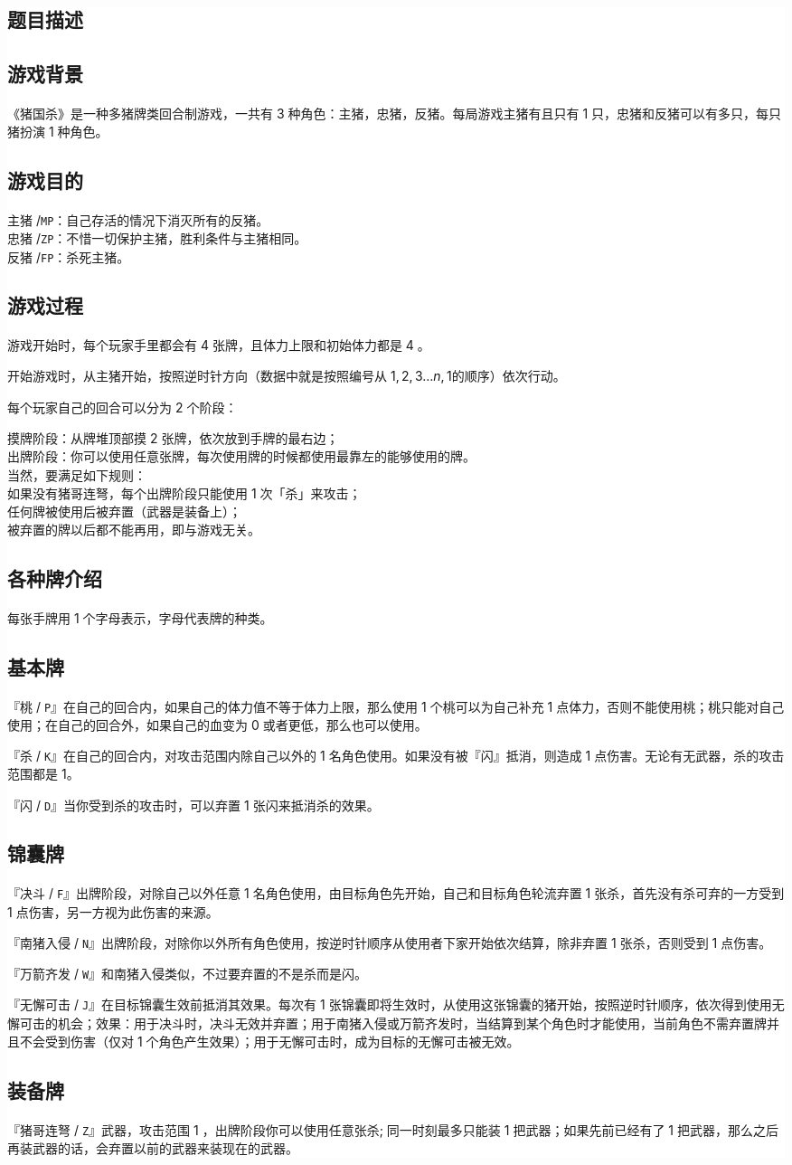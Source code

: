 ## 题目描述
## 游戏背景
《猪国杀》是一种多猪牌类回合制游戏，一共有 $3$ 种角色：主猪，忠猪，反猪。每局游戏主猪有且只有 $1$ 只，忠猪和反猪可以有多只，每只猪扮演 $1$ 种角色。

## 游戏目的
主猪 /$\texttt{MP}$：自己存活的情况下消灭所有的反猪。\
忠猪 /$\texttt{ZP}$：不惜一切保护主猪，胜利条件与主猪相同。\
反猪 /$\texttt{FP}$：杀死主猪。

## 游戏过程
游戏开始时，每个玩家手里都会有 4 张牌，且体力上限和初始体力都是 4 。

开始游戏时，从主猪开始，按照逆时针方向（数据中就是按照编号从 $1 , 2, 3 \ldots n , 1$的顺序）依次行动。

每个玩家自己的回合可以分为 $2$ 个阶段：

摸牌阶段：从牌堆顶部摸 $2$ 张牌，依次放到手牌的最右边；\
出牌阶段：你可以使用任意张牌，每次使用牌的时候都使用最靠左的能够使用的牌。\
当然，要满足如下规则：\
如果没有猪哥连弩，每个出牌阶段只能使用 $1$ 次「杀」来攻击；\
任何牌被使用后被弃置（武器是装备上）；\
被弃置的牌以后都不能再用，即与游戏无关。

## 各种牌介绍
每张手牌用 $1$ 个字母表示，字母代表牌的种类。

## 基本牌
『桃 / $\texttt{P}$』在自己的回合内，如果自己的体力值不等于体力上限，那么使用 $1$ 个桃可以为自己补充 $1$ 点体力，否则不能使用桃；桃只能对自己使用；在自己的回合外，如果自己的血变为 $0$ 或者更低，那么也可以使用。

『杀 / $\texttt{K}$』在自己的回合内，对攻击范围内除自己以外的 $1$ 名角色使用。如果没有被『闪』抵消，则造成 $1$ 点伤害。无论有无武器，杀的攻击范围都是 $1$。

『闪 / $\texttt{D}$』当你受到杀的攻击时，可以弃置 $1$ 张闪来抵消杀的效果。

## 锦囊牌
『决斗 / $\texttt{F}$』出牌阶段，对除自己以外任意 $1$ 名角色使用，由目标角色先开始，自己和目标角色轮流弃置 $1$ 张杀，首先没有杀可弃的一方受到 $1$ 点伤害，另一方视为此伤害的来源。

『南猪入侵 / $\texttt{N}$』出牌阶段，对除你以外所有角色使用，按逆时针顺序从使用者下家开始依次结算，除非弃置 $1$ 张杀，否则受到 $1$ 点伤害。

『万箭齐发 / $\texttt{W}$』和南猪入侵类似，不过要弃置的不是杀而是闪。

『无懈可击 / $\texttt{J}$』在目标锦囊生效前抵消其效果。每次有 $1$ 张锦囊即将生效时，从使用这张锦囊的猪开始，按照逆时针顺序，依次得到使用无懈可击的机会；效果：用于决斗时，决斗无效并弃置；用于南猪入侵或万箭齐发时，当结算到某个角色时才能使用，当前角色不需弃置牌并且不会受到伤害（仅对 $1$ 个角色产生效果）；用于无懈可击时，成为目标的无懈可击被无效。

## 装备牌
『猪哥连弩 / $\texttt{Z}$』武器，攻击范围 $1$ ，出牌阶段你可以使用任意张杀; 同一时刻最多只能装 $1$ 把武器；如果先前已经有了 $1$ 把武器，那么之后再装武器的话，会弃置以前的武器来装现在的武器。
